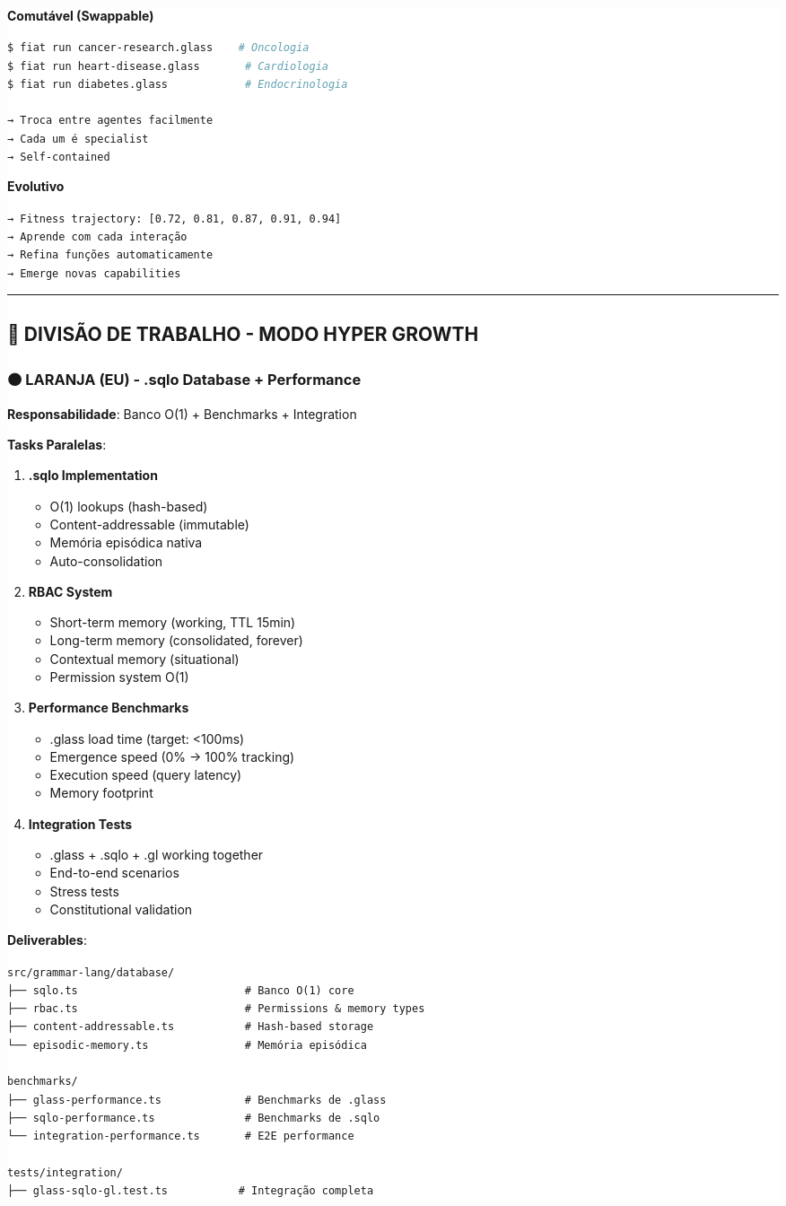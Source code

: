 **Comutável (Swappable)**
```bash
$ fiat run cancer-research.glass    # Oncologia
$ fiat run heart-disease.glass       # Cardiologia
$ fiat run diabetes.glass            # Endocrinologia

→ Troca entre agentes facilmente
→ Cada um é specialist
→ Self-contained
```

**Evolutivo**
```bash
→ Fitness trajectory: [0.72, 0.81, 0.87, 0.91, 0.94]
→ Aprende com cada interação
→ Refina funções automaticamente
→ Emerge novas capabilities
```

---

## 🚀 DIVISÃO DE TRABALHO - MODO HYPER GROWTH

### 🟠 LARANJA (EU) - .sqlo Database + Performance

**Responsabilidade**: Banco O(1) + Benchmarks + Integration

**Tasks Paralelas**:
1. **.sqlo Implementation**
   - O(1) lookups (hash-based)
   - Content-addressable (immutable)
   - Memória episódica nativa
   - Auto-consolidation

2. **RBAC System**
   - Short-term memory (working, TTL 15min)
   - Long-term memory (consolidated, forever)
   - Contextual memory (situational)
   - Permission system O(1)

3. **Performance Benchmarks**
   - .glass load time (target: <100ms)
   - Emergence speed (0% → 100% tracking)
   - Execution speed (query latency)
   - Memory footprint

4. **Integration Tests**
   - .glass + .sqlo + .gl working together
   - End-to-end scenarios
   - Stress tests
   - Constitutional validation

**Deliverables**:
```
src/grammar-lang/database/
├── sqlo.ts                          # Banco O(1) core
├── rbac.ts                          # Permissions & memory types
├── content-addressable.ts           # Hash-based storage
└── episodic-memory.ts               # Memória episódica

benchmarks/
├── glass-performance.ts             # Benchmarks de .glass
├── sqlo-performance.ts              # Benchmarks de .sqlo
└── integration-performance.ts       # E2E performance

tests/integration/
├── glass-sqlo-gl.test.ts           # Integração completa
```
